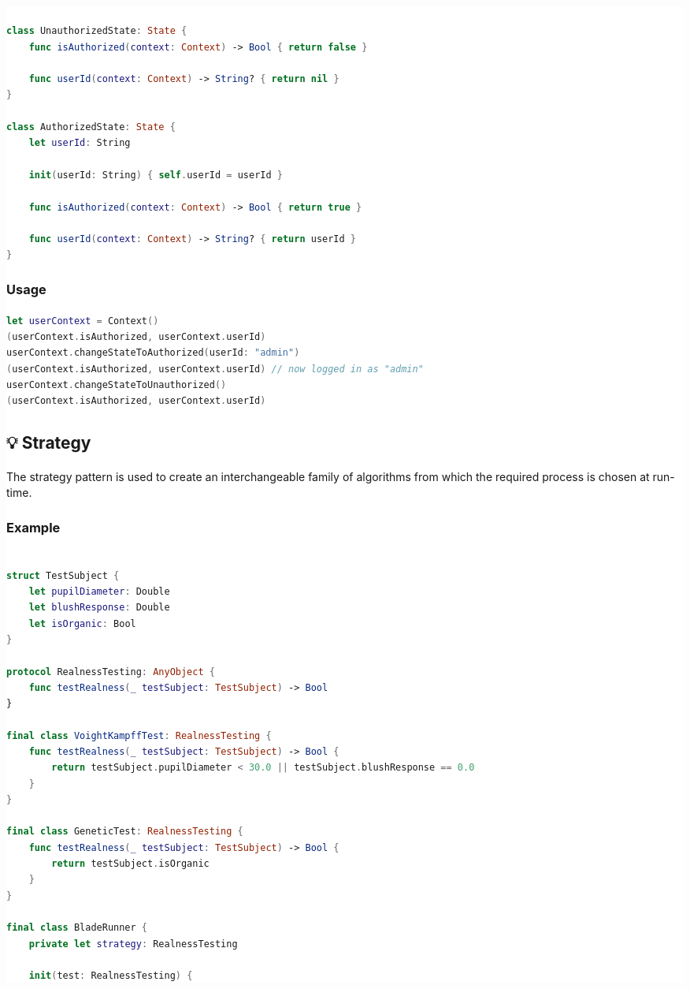 ```swift

class UnauthorizedState: State {
	func isAuthorized(context: Context) -> Bool { return false }

	func userId(context: Context) -> String? { return nil }
}

class AuthorizedState: State {
	let userId: String

	init(userId: String) { self.userId = userId }

	func isAuthorized(context: Context) -> Bool { return true }

	func userId(context: Context) -> String? { return userId }
}
```

### Usage

```swift
let userContext = Context()
(userContext.isAuthorized, userContext.userId)
userContext.changeStateToAuthorized(userId: "admin")
(userContext.isAuthorized, userContext.userId) // now logged in as "admin"
userContext.changeStateToUnauthorized()
(userContext.isAuthorized, userContext.userId)
```

💡 Strategy
-----------

The strategy pattern is used to create an interchangeable family of algorithms from which the required process is chosen at run-time.

### Example

```swift

struct TestSubject {
    let pupilDiameter: Double
    let blushResponse: Double
    let isOrganic: Bool
}

protocol RealnessTesting: AnyObject {
    func testRealness(_ testSubject: TestSubject) -> Bool
}

final class VoightKampffTest: RealnessTesting {
    func testRealness(_ testSubject: TestSubject) -> Bool {
        return testSubject.pupilDiameter < 30.0 || testSubject.blushResponse == 0.0
    }
}

final class GeneticTest: RealnessTesting {
    func testRealness(_ testSubject: TestSubject) -> Bool {
        return testSubject.isOrganic
    }
}

final class BladeRunner {
    private let strategy: RealnessTesting

    init(test: RealnessTesting) {
```